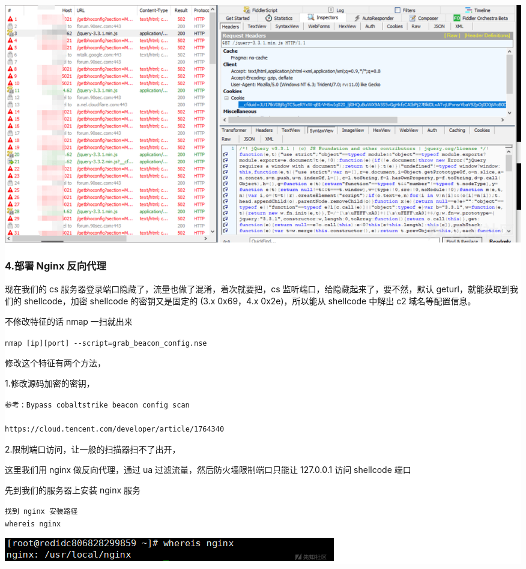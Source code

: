 [![](assets/1698897091-122cc3d8d1b07ae2c3666f009dd26f2d.png)](https://xzfile.aliyuncs.com/media/upload/picture/20210506234641-407e970e-ae82-1.png)

### 4.部署 Nginx 反向代理

现在我们的 cs 服务器登录端口隐藏了，流量也做了混淆，着次就要把，cs 监听端口，给隐藏起来了，要不然，默认 geturl，就能获取到我们的 shellcode，加密 shellcode 的密钥又是固定的 (3.x 0x69，4.x 0x2e)，所以能从 shellcode 中解出 c2 域名等配置信息。

不修改特征的话 nmap 一扫就出来

```plain
nmap [ip][port] --script=grab_beacon_config.nse
```

修改这个特征有两个方法，

1.修改源码加密的密钥，

```plain
参考：Bypass cobaltstrike beacon config scan

https://cloud.tencent.com/developer/article/1764340
```

2.限制端口访问，让一般的扫描器扫不了出开，

这里我们用 nginx 做反向代理，通过 ua 过滤流量，然后防火墙限制端口只能让 127.0.0.1 访问 shellcode 端口

先到我们的服务器上安装 nginx 服务

```plain
找到 nginx 安装路径
whereis nginx
```

[![](assets/1698897091-bff7c12aa7215b76493446ba7373d3a3.png)](https://xzfile.aliyuncs.com/media/upload/picture/20210506234649-455a7f04-ae82-1.png)
